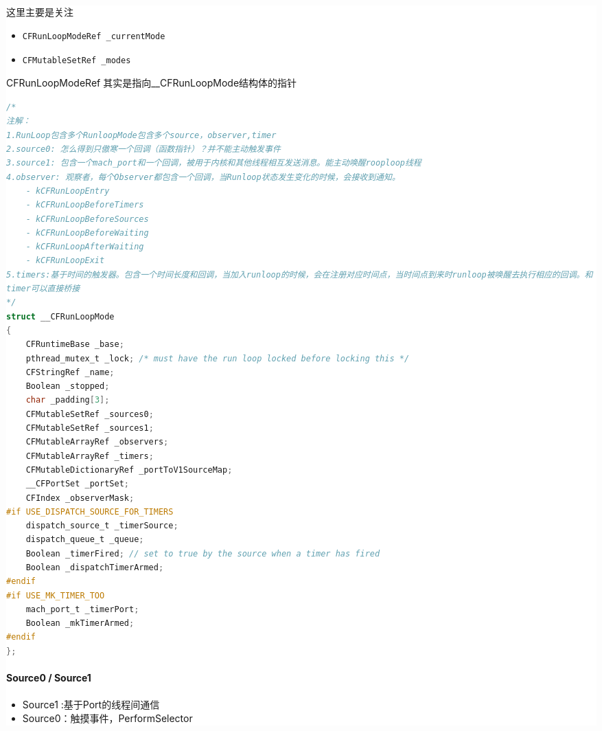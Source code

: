 这里主要是关注

- `CFRunLoopModeRef _currentMode`

- `CFMutableSetRef _modes`

CFRunLoopModeRef 其实是指向__CFRunLoopMode结构体的指针

```objective-c
/*
注解：
1.RunLoop包含多个RunloopMode包含多个source，observer,timer
2.source0: 怎么得到只傲寒一个回调（函数指针）？并不能主动触发事件
3.source1: 包含一个mach_port和一个回调，被用于内核和其他线程相互发送消息。能主动唤醒rooploop线程
4.observer: 观察者，每个Observer都包含一个回调，当Runloop状态发生变化的时候，会接收到通知。
    - kCFRunLoopEntry
    - kCFRunLoopBeforeTimers
    - kCFRunLoopBeforeSources
    - kCFRunLoopBeforeWaiting
    - kCFRunLoopAfterWaiting
    - kCFRunLoopExit
5.timers:基于时间的触发器。包含一个时间长度和回调，当加入runloop的时候，会在注册对应时间点，当时间点到来时runloop被唤醒去执行相应的回调。和timer可以直接桥接
*/
struct __CFRunLoopMode
{
    CFRuntimeBase _base;
    pthread_mutex_t _lock; /* must have the run loop locked before locking this */
    CFStringRef _name;
    Boolean _stopped;
    char _padding[3];
    CFMutableSetRef _sources0;
    CFMutableSetRef _sources1;
    CFMutableArrayRef _observers;
    CFMutableArrayRef _timers;
    CFMutableDictionaryRef _portToV1SourceMap;
    __CFPortSet _portSet;
    CFIndex _observerMask;
#if USE_DISPATCH_SOURCE_FOR_TIMERS
    dispatch_source_t _timerSource;
    dispatch_queue_t _queue;
    Boolean _timerFired; // set to true by the source when a timer has fired
    Boolean _dispatchTimerArmed;
#endif
#if USE_MK_TIMER_TOO
    mach_port_t _timerPort;
    Boolean _mkTimerArmed;
#endif
};
```



#### Source0 / Source1

- Source1 :基于Port的线程间通信
- Source0：触摸事件，PerformSelector

